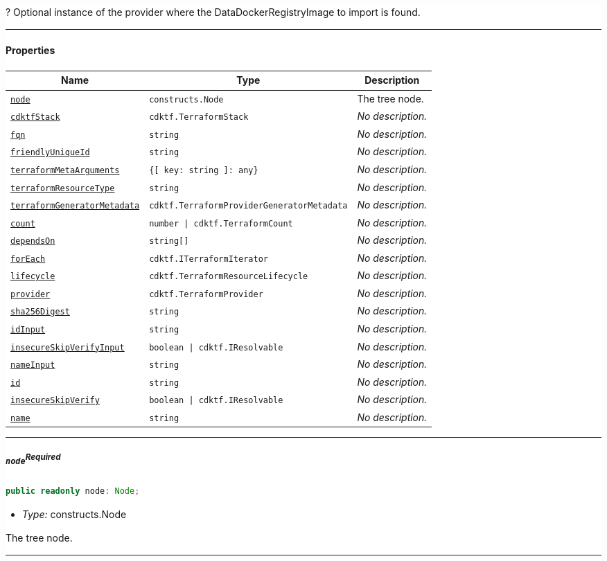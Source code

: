 ? Optional instance of the provider where the DataDockerRegistryImage to import is found.

---

#### Properties <a name="Properties" id="Properties"></a>

| **Name** | **Type** | **Description** |
| --- | --- | --- |
| <code><a href="#@cdktf/provider-docker.dataDockerRegistryImage.DataDockerRegistryImage.property.node">node</a></code> | <code>constructs.Node</code> | The tree node. |
| <code><a href="#@cdktf/provider-docker.dataDockerRegistryImage.DataDockerRegistryImage.property.cdktfStack">cdktfStack</a></code> | <code>cdktf.TerraformStack</code> | *No description.* |
| <code><a href="#@cdktf/provider-docker.dataDockerRegistryImage.DataDockerRegistryImage.property.fqn">fqn</a></code> | <code>string</code> | *No description.* |
| <code><a href="#@cdktf/provider-docker.dataDockerRegistryImage.DataDockerRegistryImage.property.friendlyUniqueId">friendlyUniqueId</a></code> | <code>string</code> | *No description.* |
| <code><a href="#@cdktf/provider-docker.dataDockerRegistryImage.DataDockerRegistryImage.property.terraformMetaArguments">terraformMetaArguments</a></code> | <code>{[ key: string ]: any}</code> | *No description.* |
| <code><a href="#@cdktf/provider-docker.dataDockerRegistryImage.DataDockerRegistryImage.property.terraformResourceType">terraformResourceType</a></code> | <code>string</code> | *No description.* |
| <code><a href="#@cdktf/provider-docker.dataDockerRegistryImage.DataDockerRegistryImage.property.terraformGeneratorMetadata">terraformGeneratorMetadata</a></code> | <code>cdktf.TerraformProviderGeneratorMetadata</code> | *No description.* |
| <code><a href="#@cdktf/provider-docker.dataDockerRegistryImage.DataDockerRegistryImage.property.count">count</a></code> | <code>number \| cdktf.TerraformCount</code> | *No description.* |
| <code><a href="#@cdktf/provider-docker.dataDockerRegistryImage.DataDockerRegistryImage.property.dependsOn">dependsOn</a></code> | <code>string[]</code> | *No description.* |
| <code><a href="#@cdktf/provider-docker.dataDockerRegistryImage.DataDockerRegistryImage.property.forEach">forEach</a></code> | <code>cdktf.ITerraformIterator</code> | *No description.* |
| <code><a href="#@cdktf/provider-docker.dataDockerRegistryImage.DataDockerRegistryImage.property.lifecycle">lifecycle</a></code> | <code>cdktf.TerraformResourceLifecycle</code> | *No description.* |
| <code><a href="#@cdktf/provider-docker.dataDockerRegistryImage.DataDockerRegistryImage.property.provider">provider</a></code> | <code>cdktf.TerraformProvider</code> | *No description.* |
| <code><a href="#@cdktf/provider-docker.dataDockerRegistryImage.DataDockerRegistryImage.property.sha256Digest">sha256Digest</a></code> | <code>string</code> | *No description.* |
| <code><a href="#@cdktf/provider-docker.dataDockerRegistryImage.DataDockerRegistryImage.property.idInput">idInput</a></code> | <code>string</code> | *No description.* |
| <code><a href="#@cdktf/provider-docker.dataDockerRegistryImage.DataDockerRegistryImage.property.insecureSkipVerifyInput">insecureSkipVerifyInput</a></code> | <code>boolean \| cdktf.IResolvable</code> | *No description.* |
| <code><a href="#@cdktf/provider-docker.dataDockerRegistryImage.DataDockerRegistryImage.property.nameInput">nameInput</a></code> | <code>string</code> | *No description.* |
| <code><a href="#@cdktf/provider-docker.dataDockerRegistryImage.DataDockerRegistryImage.property.id">id</a></code> | <code>string</code> | *No description.* |
| <code><a href="#@cdktf/provider-docker.dataDockerRegistryImage.DataDockerRegistryImage.property.insecureSkipVerify">insecureSkipVerify</a></code> | <code>boolean \| cdktf.IResolvable</code> | *No description.* |
| <code><a href="#@cdktf/provider-docker.dataDockerRegistryImage.DataDockerRegistryImage.property.name">name</a></code> | <code>string</code> | *No description.* |

---

##### `node`<sup>Required</sup> <a name="node" id="@cdktf/provider-docker.dataDockerRegistryImage.DataDockerRegistryImage.property.node"></a>

```typescript
public readonly node: Node;
```

- *Type:* constructs.Node

The tree node.

---